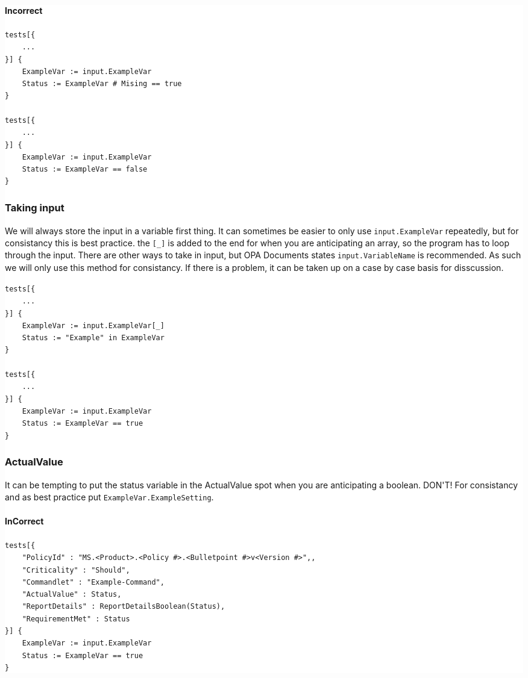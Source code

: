 #### Incorrect

```
tests[{
    ...
}] {
    ExampleVar := input.ExampleVar
    Status := ExampleVar # Mising == true
}

tests[{
    ...
}] {
    ExampleVar := input.ExampleVar
    Status := ExampleVar == false
}
```

### Taking input

We will always store the input in a variable first thing. It can sometimes be easier to only use `input.ExampleVar` repeatedly, but for consistancy this is best practice. the `[_]` is added to the end for when you are anticipating an array, so the program has to loop through the input. There are other ways to take in input, but OPA Documents states `input.VariableName` is recommended. As such we will only use this method for consistancy. If there is a problem, it can be taken up on a case by case basis for disscussion.

```
tests[{
    ...
}] {
    ExampleVar := input.ExampleVar[_]
    Status := "Example" in ExampleVar
}

tests[{
    ...
}] {
    ExampleVar := input.ExampleVar
    Status := ExampleVar == true
}
```

### ActualValue

It can be tempting to put the status variable in the ActualValue spot when you are anticipating a boolean. DON'T! For consistancy and as best practice put `ExampleVar.ExampleSetting`.

#### InCorrect
```
tests[{
    "PolicyId" : "MS.<Product>.<Policy #>.<Bulletpoint #>v<Version #>",,
    "Criticality" : "Should",
    "Commandlet" : "Example-Command",
    "ActualValue" : Status,
    "ReportDetails" : ReportDetailsBoolean(Status),
    "RequirementMet" : Status
}] {
    ExampleVar := input.ExampleVar
    Status := ExampleVar == true
}
```
